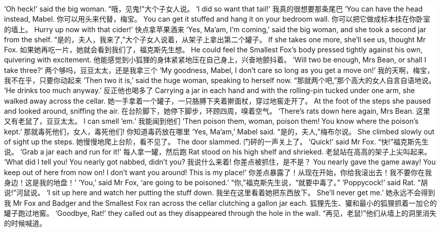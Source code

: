 ‘Oh heck!’ said the big woman.
“哦，见鬼!”大个子女人说。
‘I did so want that tail!’
我真的很想要那条尾巴
‘You can have the head instead, Mabel.
你可以用头来代替，梅宝。
You can get it stuffed and hang it on your bedroom wall.
你可以把它做成标本挂在你卧室的墙上。
Hurry up now with that cider!’
快点拿苹果酒来
‘Yes, Ma’am, I’m coming,’ said the big woman, and she took a second jar from the shelf.
“是的，夫人，我来了,”大个子女人说着，从架子上拿出第二个罐子。
If she takes one more, she’ll see us, thought Mr Fox.
如果她再吃一片，她就会看到我们了，福克斯先生想。
He could feel the Smallest Fox’s body pressed tightly against his own, quivering with excitement.
他能感觉到小狐狸的身体紧紧地压在自己身上，兴奋地颤抖着。
‘Will two be enough, Mrs Bean, or shall I take three?’
两个够吗，豆豆太太，还是我拿三个
‘My goodness, Mabel, I don’t care so long as you get a move on!’
我的天啊，梅宝，我不在乎，只要你动起来
‘Then two it is,’ said the huge woman, speaking to herself now.
“那就两个吧,”那个高大的女人自言自语地说。
‘He drinks too much anyway.’
反正他也喝多了
Carrying a jar in each hand and with the rolling-pin tucked under one arm, she walked away across the cellar.
她一手拿着一个罐子，一只胳膊下夹着擀面杖，穿过地窖走开了。
At the foot of the steps she paused and looked around, sniffing the air.
在台阶脚下，她停下脚步，环顾四周，嗅着空气。
‘There’s rats down here again, Mrs Bean.
这里又有老鼠了，豆豆太太。
I can smell ’em.’
我能闻到他们
‘Then poison them, woman, poison them! You know where the poison’s kept.’
那就毒死他们，女人，毒死他们! 你知道毒药放在哪里
‘Yes, Ma’am,’ Mabel said.
“是的，夫人,”梅布尔说。
She climbed slowly out of sight up the steps.
她慢慢地爬上台阶，看不见了。
The door slammed.
门砰的一声关上了。
‘Quick!’ said Mr Fox.
“快!”福克斯先生说。
‘Grab a jar each and run for it!’
每人拿一罐，然后跑
Rat stood on his high shelf and shrieked.
老鼠站在高高的架子上尖叫起来。
‘What did I tell you! You nearly got nabbed, didn’t you?
我说什么来着! 你差点被抓住，是不是？
You nearly gave the game away! You keep out of here from now on! I don’t want you around! This is my place!’
你差点暴露了！从现在开始，你给我滚出去！我不要你在我身边！这是我的地盘！’
‘You,’ said Mr Fox, ‘are going to be poisoned.’
“你,”福克斯先生说，“就要中毒了。”
‘Poppycock!’ said Rat.
“胡说!”河鼠说。
‘I sit up here and watch her putting the stuff down.
我坐在这里看着她把东西放下。
She’ll never get me.’
她永远不会得到我
Mr Fox and Badger and the Smallest Fox ran across the cellar clutching a gallon jar each.
狐狸先生、獾和最小的狐狸抓着一加仑的罐子跑过地窖。
‘Goodbye, Rat!’ they called out as they disappeared through the hole in the wall.
“再见，老鼠!”他们从墙上的洞里消失的时候喊道。